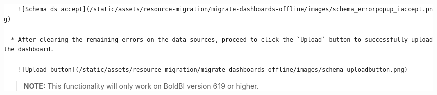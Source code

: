        ![Schema ds accept](/static/assets/resource-migration/migrate-dashboards-offline/images/schema_errorpopup_iaccept.png)

      * After clearing the remaining errors on the data sources, proceed to click the `Upload` button to successfully upload the dashboard.

        ![Upload button](/static/assets/resource-migration/migrate-dashboards-offline/images/schema_uploadbutton.png)

> **NOTE:** This functionality will only work on BoldBI version 6.19 or higher.